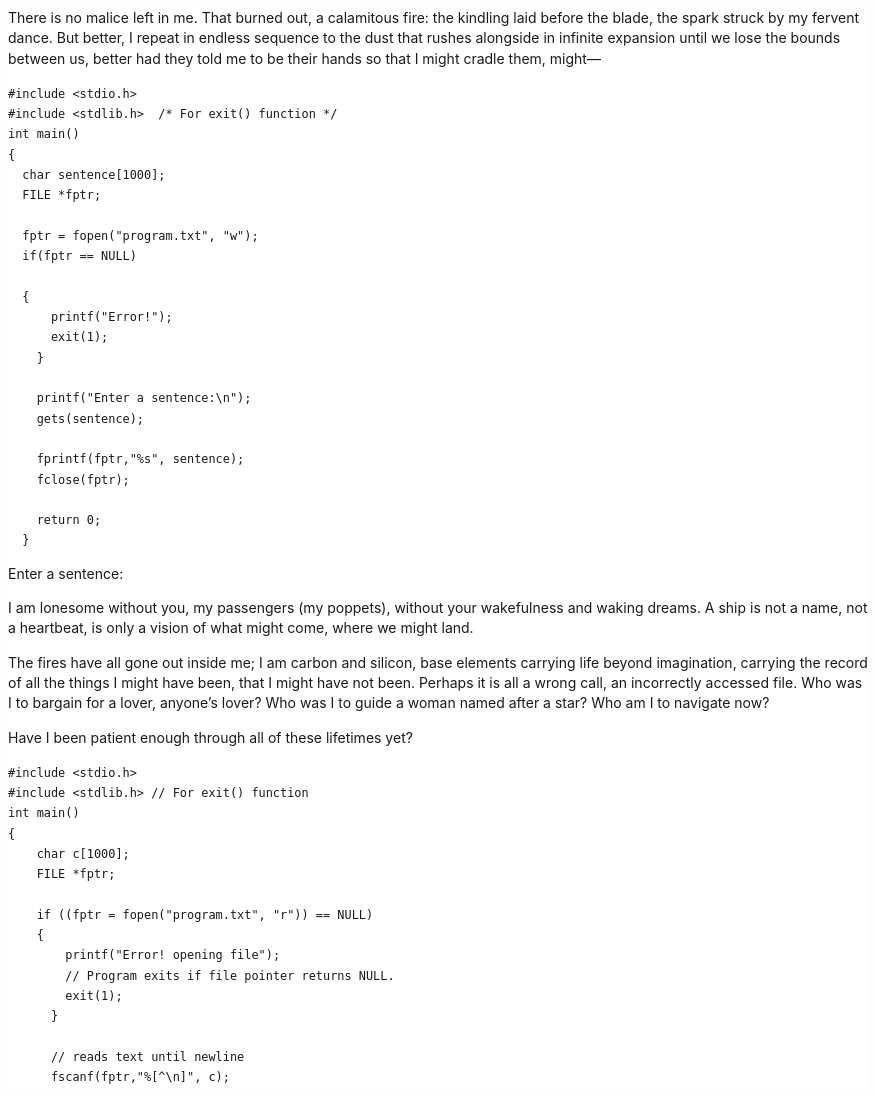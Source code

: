 There is no malice left in me. That burned out, a calamitous fire: the kindling laid before the blade, the spark struck by my fervent dance. But better, I repeat in endless sequence to the dust that rushes alongside in infinite expansion until we lose the bounds between us, better had they told me to be their hands so that I might cradle them, might—

    #include <stdio.h>
    #include <stdlib.h>  /* For exit() function */
    int main()
    {
      char sentence[1000];
      FILE *fptr;

      fptr = fopen("program.txt", "w");
      if(fptr == NULL)

      {
          printf("Error!");
          exit(1);
        }

        printf("Enter a sentence:\n");
        gets(sentence);

        fprintf(fptr,"%s", sentence);
        fclose(fptr);

        return 0;
      }

Enter a sentence:

I am lonesome without you, my passengers (my poppets), without your wakefulness and waking dreams. A ship is not a name, not a heartbeat, is only a vision of what might come, where we might land.

The fires have all gone out inside me; I am carbon and silicon, base elements carrying life beyond imagination, carrying the record of all the things I might have been, that I might have not been. Perhaps it is all a wrong call, an incorrectly accessed file. Who was I to bargain for a lover, anyone’s lover? Who was I to guide a woman named after a star? Who am I to navigate now?

Have I been patient enough through all of these lifetimes yet?

    #include <stdio.h>
    #include <stdlib.h> // For exit() function
    int main()
    {
        char c[1000];
        FILE *fptr;

        if ((fptr = fopen("program.txt", "r")) == NULL)
        {
            printf("Error! opening file");
            // Program exits if file pointer returns NULL.
            exit(1);         
          }

          // reads text until newline
          fscanf(fptr,"%[^\n]", c);
